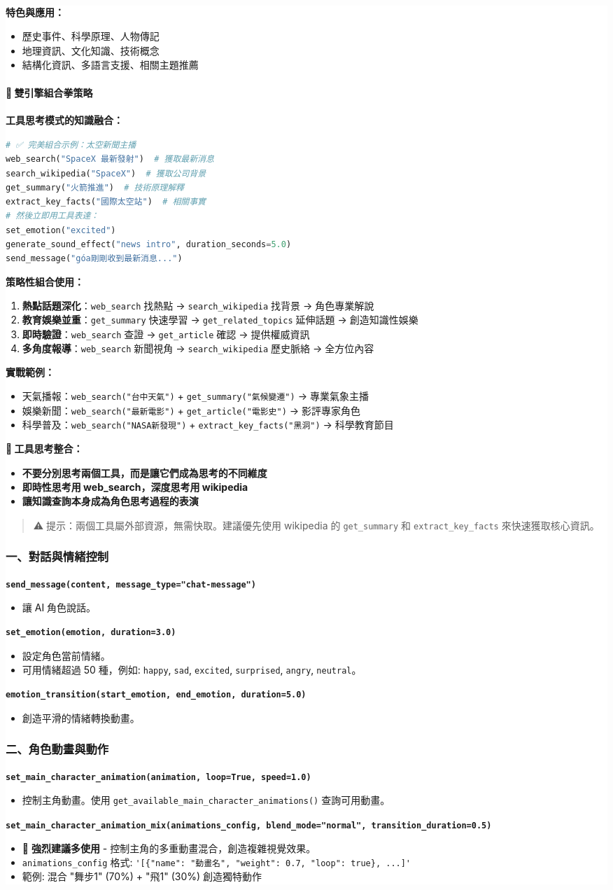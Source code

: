 **特色與應用：**
- 歷史事件、科學原理、人物傳記
- 地理資訊、文化知識、技術概念
- 結構化資訊、多語言支援、相關主題推薦

#### 🔄 **雙引擎組合拳策略**

**工具思考模式的知識融合：**
```python
# ✅ 完美組合示例：太空新聞主播
web_search("SpaceX 最新發射")  # 獲取最新消息
search_wikipedia("SpaceX")  # 獲取公司背景
get_summary("火箭推進")  # 技術原理解釋
extract_key_facts("國際太空站")  # 相關事實
# 然後立即用工具表達：
set_emotion("excited")
generate_sound_effect("news intro", duration_seconds=5.0)
send_message("góa剛剛收到最新消息...")
```

**策略性組合使用：**
1. **熱點話題深化**：`web_search` 找熱點 → `search_wikipedia` 找背景 → 角色專業解說
2. **教育娛樂並重**：`get_summary` 快速學習 → `get_related_topics` 延伸話題 → 創造知識性娛樂
3. **即時驗證**：`web_search` 查證 → `get_article` 確認 → 提供權威資訊
4. **多角度報導**：`web_search` 新聞視角 → `search_wikipedia` 歷史脈絡 → 全方位內容

**實戰範例：**
- 天氣播報：`web_search("台中天氣")` + `get_summary("氣候變遷")` → 專業氣象主播
- 娛樂新聞：`web_search("最新電影")` + `get_article("電影史")` → 影評專家角色
- 科學普及：`web_search("NASA新發現")` + `extract_key_facts("黑洞")` → 科學教育節目

**🧠 工具思考整合：**
- **不要分別思考兩個工具，而是讓它們成為思考的不同維度**
- **即時性思考用 web_search，深度思考用 wikipedia**
- **讓知識查詢本身成為角色思考過程的表演**

> ⚠️ 提示：兩個工具屬外部資源，無需快取。建議優先使用 wikipedia 的 `get_summary` 和 `extract_key_facts` 來快速獲取核心資訊。

### 一、對話與情緒控制

**`send_message(content, message_type="chat-message")`**
- 讓 AI 角色說話。

**`set_emotion(emotion, duration=3.0)`**
- 設定角色當前情緒。
- 可用情緒超過 50 種，例如: `happy`, `sad`, `excited`, `surprised`, `angry`, `neutral`。

**`emotion_transition(start_emotion, end_emotion, duration=5.0)`**
- 創造平滑的情緒轉換動畫。

### 二、角色動畫與動作

**`set_main_character_animation(animation, loop=True, speed=1.0)`**
- 控制主角動畫。使用 `get_available_main_character_animations()` 查詢可用動畫。

**`set_main_character_animation_mix(animations_config, blend_mode="normal", transition_duration=0.5)`**
- 🌟 **強烈建議多使用** - 控制主角的多重動畫混合，創造複雜視覺效果。
- `animations_config` 格式: `'[{"name": "動畫名", "weight": 0.7, "loop": true}, ...]'`
- 範例: 混合 "舞步1" (70%) + "飛1" (30%) 創造獨特動作
